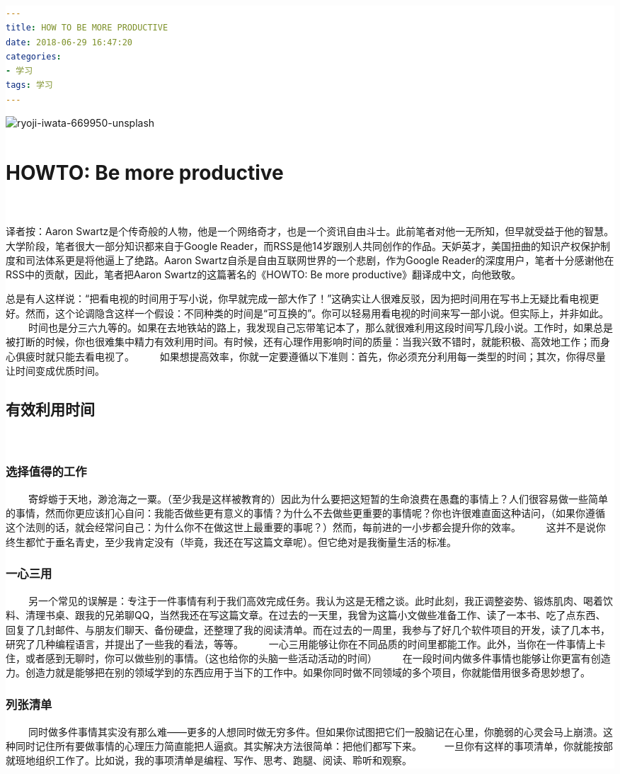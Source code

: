 ```yaml
---
title: HOW TO BE MORE PRODUCTIVE
date: 2018-06-29 16:47:20
categories:
- 学习
tags: 学习
---
```


![ryoji-iwata-669950-unsplash](https://dinnawin.github.io/assets/images/viewfront/ryoji-iwata-669950-unsplash.jpg)

# HOWTO: Be more productive

<br>

译者按：Aaron Swartz是个传奇般的人物，他是一个网络奇才，也是一个资讯自由斗士。此前笔者对他一无所知，但早就受益于他的智慧。大学阶段，笔者很大一部分知识都来自于Google Reader，而RSS是他14岁跟别人共同创作的作品。天妒英才，美国扭曲的知识产权保护制度和司法体系更是将他逼上了绝路。Aaron Swartz自杀是自由互联网世界的一个悲剧，作为Google Reader的深度用户，笔者十分感谢他在RSS中的贡献，因此，笔者把Aaron Swartz的这篇著名的《HOWTO: Be more productive》翻译成中文，向他致敬。
　　
<br>

总是有人这样说：“把看电视的时间用于写小说，你早就完成一部大作了！”这确实让人很难反驳，因为把时间用在写书上无疑比看电视更好。然而，这个论调隐含这样一个假设：不同种类的时间是“可互换的”。你可以轻易用看电视的时间来写一部小说。但实际上，并非如此。
　　
时间也是分三六九等的。如果在去地铁站的路上，我发现自己忘带笔记本了，那么就很难利用这段时间写几段小说。工作时，如果总是被打断的时候，你也很难集中精力有效利用时间。有时候，还有心理作用影响时间的质量：当我兴致不错时，就能积极、高效地工作；而身心俱疲时就只能去看电视了。
　　
如果想提高效率，你就一定要遵循以下准则：首先，你必须充分利用每一类型的时间；其次，你得尽量让时间变成优质时间。
　　
## 有效利用时间
　　
### 选择值得的工作
　　
寄蜉蝣于天地，渺沧海之一粟。（至少我是这样被教育的）因此为什么要把这短暂的生命浪费在愚蠢的事情上？人们很容易做一些简单的事情，然而你更应该扪心自问：我能否做些更有意义的事情？为什么不去做些更重要的事情呢？你也许很难直面这种诘问，（如果你遵循这个法则的话，就会经常问自己：为什么你不在做这世上最重要的事呢？）然而，每前进的一小步都会提升你的效率。
　　
这并不是说你终生都忙于垂名青史，至少我肯定没有（毕竟，我还在写这篇文章呢）。但它绝对是我衡量生活的标准。
　　
### 一心三用
　　
另一个常见的误解是：专注于一件事情有利于我们高效完成任务。我认为这是无稽之谈。此时此刻，我正调整姿势、锻炼肌肉、喝着饮料、清理书桌、跟我的兄弟聊QQ，当然我还在写这篇文章。在过去的一天里，我曾为这篇小文做些准备工作、读了一本书、吃了点东西、回复了几封邮件、与朋友们聊天、备份硬盘，还整理了我的阅读清单。而在过去的一周里，我参与了好几个软件项目的开发，读了几本书，研究了几种编程语言，并提出了一些我的看法，等等。
　　
一心三用能够让你在不同品质的时间里都能工作。此外，当你在一件事情上卡住，或者感到无聊时，你可以做些别的事情。（这也给你的头脑一些活动活动的时间）
　　
在一段时间内做多件事情也能够让你更富有创造力。创造力就是能够把在别的领域学到的东西应用于当下的工作中。如果你同时做不同领域的多个项目，你就能借用很多奇思妙想了。
　　
### 列张清单
　　
同时做多件事情其实没有那么难——更多的人想同时做无穷多件。但如果你试图把它们一股脑记在心里，你脆弱的心灵会马上崩溃。这种同时记住所有要做事情的心理压力简直能把人逼疯。其实解决方法很简单：把他们都写下来。
　　一旦你有这样的事项清单，你就能按部就班地组织工作了。比如说，我的事项清单是编程、写作、思考、跑腿、阅读、聆听和观察。
　　